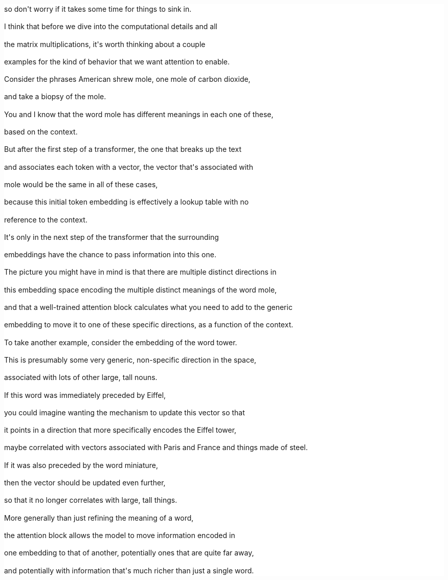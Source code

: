 so don't worry if it takes some time for things to sink in.

I think that before we dive into the computational details and all

the matrix multiplications, it's worth thinking about a couple

examples for the kind of behavior that we want attention to enable.

Consider the phrases American shrew mole, one mole of carbon dioxide,

and take a biopsy of the mole.

You and I know that the word mole has different meanings in each one of these,

based on the context.

But after the first step of a transformer, the one that breaks up the text

and associates each token with a vector, the vector that's associated with

mole would be the same in all of these cases,

because this initial token embedding is effectively a lookup table with no

reference to the context.

It's only in the next step of the transformer that the surrounding

embeddings have the chance to pass information into this one.

The picture you might have in mind is that there are multiple distinct directions in

this embedding space encoding the multiple distinct meanings of the word mole,

and that a well-trained attention block calculates what you need to add to the generic

embedding to move it to one of these specific directions, as a function of the context.

To take another example, consider the embedding of the word tower.

This is presumably some very generic, non-specific direction in the space,

associated with lots of other large, tall nouns.

If this word was immediately preceded by Eiffel,

you could imagine wanting the mechanism to update this vector so that

it points in a direction that more specifically encodes the Eiffel tower,

maybe correlated with vectors associated with Paris and France and things made of steel.

If it was also preceded by the word miniature,

then the vector should be updated even further,

so that it no longer correlates with large, tall things.

More generally than just refining the meaning of a word,

the attention block allows the model to move information encoded in

one embedding to that of another, potentially ones that are quite far away,

and potentially with information that's much richer than just a single word.
